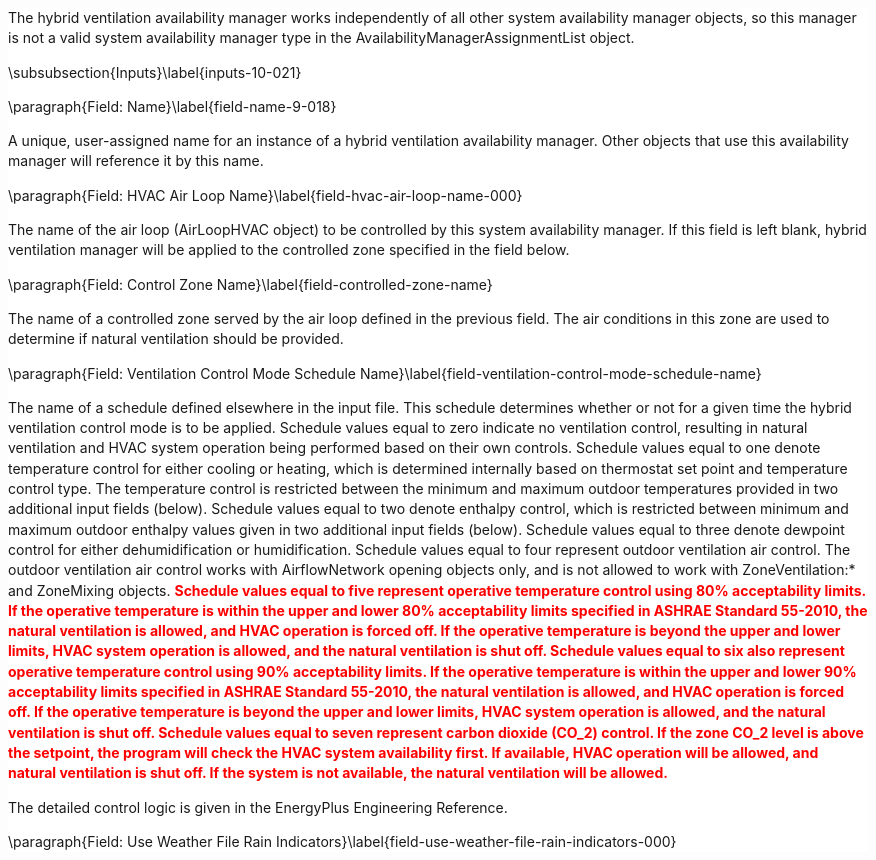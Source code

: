 The hybrid ventilation availability manager works independently of all other system availability manager objects, so this manager is not a valid system availability manager type in the AvailabilityManagerAssignmentList object.

\subsubsection{Inputs}\label{inputs-10-021}

\paragraph{Field: Name}\label{field-name-9-018}

A unique, user-assigned name for an instance of a hybrid ventilation availability manager. Other objects that use this availability manager will reference it by this name.

\paragraph{Field: HVAC Air Loop Name}\label{field-hvac-air-loop-name-000}

The name of the air loop (AirLoopHVAC object) to be controlled by this system availability manager. If this field is left blank, hybrid ventilation manager will be applied to the controlled zone specified in the field below.

\paragraph{Field: Control Zone Name}\label{field-controlled-zone-name}

The name of a controlled zone served by the air loop defined in the previous field. The air conditions in this zone are used to determine if natural ventilation should be provided.

\paragraph{Field: Ventilation Control Mode Schedule Name}\label{field-ventilation-control-mode-schedule-name}

The name of a schedule defined elsewhere in the input file. This schedule determines whether or not for a given time the hybrid ventilation control mode is to be applied. Schedule values equal to zero indicate no ventilation control, resulting in natural ventilation and HVAC system operation being performed based on their own controls. Schedule values equal to one denote temperature control for either cooling or heating, which is determined internally based on thermostat set point and temperature control type. The temperature control is restricted between the minimum and maximum outdoor temperatures provided in two additional input fields (below). Schedule values equal to two denote enthalpy control, which is restricted between minimum and maximum outdoor enthalpy values given in two additional input fields (below). Schedule values equal to three denote dewpoint control for either dehumidification or humidification. Schedule values equal to four represent outdoor ventilation air control. The outdoor ventilation air control works with AirflowNetwork opening objects only, and is not allowed to work with ZoneVentilation:* and ZoneMixing objects. **<span style="color:red;">Schedule values equal to five represent operative temperature control using 80% acceptability limits. If the operative temperature is within the upper and lower 80% acceptability limits specified in ASHRAE Standard 55-2010, the natural ventilation is allowed, and HVAC operation is forced off. If the operative temperature is beyond the upper and lower limits, HVAC system operation is allowed, and the natural ventilation is shut off. Schedule values equal to six also represent operative temperature control using 90% acceptability limits. If the operative temperature is within the upper and lower 90% acceptability limits specified in ASHRAE Standard 55-2010, the natural ventilation is allowed, and HVAC operation is forced off. If the operative temperature is beyond the upper and lower limits, HVAC system operation is allowed, and the natural ventilation is shut off. 
Schedule values equal to seven represent carbon dioxide (CO_2) control. If the zone CO_2 level is above the setpoint, the program will check the HVAC system availability first. If available, HVAC operation will be allowed, and natural ventilation is shut off. If the system is not available, the natural ventilation will be allowed.</span>**

The detailed control logic is given in the EnergyPlus Engineering Reference.

\paragraph{Field: Use Weather File Rain Indicators}\label{field-use-weather-file-rain-indicators-000}
